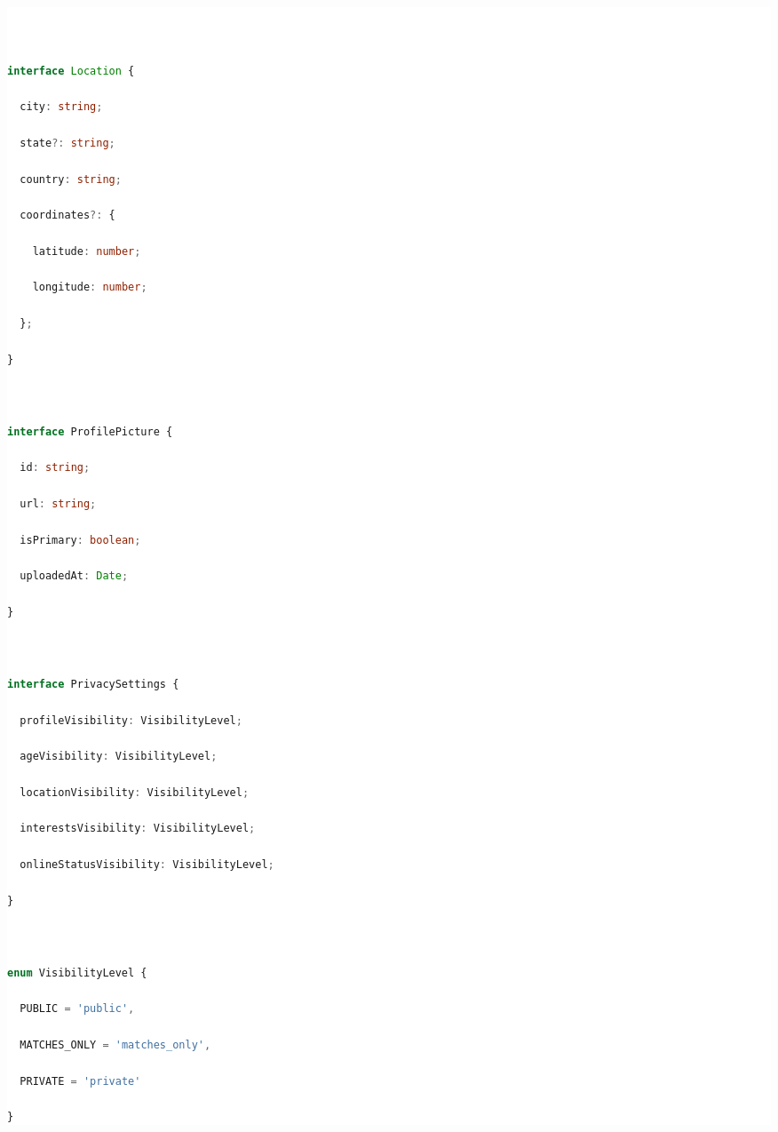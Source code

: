 ```typescript



interface Location {

  city: string;

  state?: string;

  country: string;

  coordinates?: {

    latitude: number;

    longitude: number;

  };

}



interface ProfilePicture {

  id: string;

  url: string;

  isPrimary: boolean;

  uploadedAt: Date;

}



interface PrivacySettings {

  profileVisibility: VisibilityLevel;

  ageVisibility: VisibilityLevel;

  locationVisibility: VisibilityLevel;

  interestsVisibility: VisibilityLevel;

  onlineStatusVisibility: VisibilityLevel;

}



enum VisibilityLevel {

  PUBLIC = 'public',

  MATCHES_ONLY = 'matches_only',

  PRIVATE = 'private'

}

```